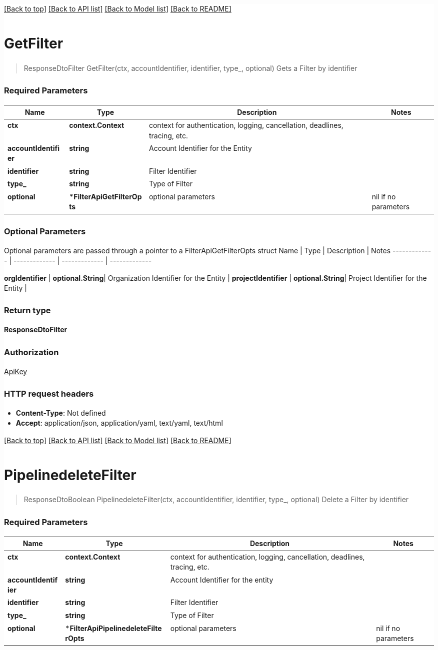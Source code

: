 [[Back to top]](#) [[Back to API list]](../README.md#documentation-for-api-endpoints) [[Back to Model list]](../README.md#documentation-for-models) [[Back to README]](../README.md)

# **GetFilter**
> ResponseDtoFilter GetFilter(ctx, accountIdentifier, identifier, type_, optional)
Gets a Filter by identifier

### Required Parameters

Name | Type | Description  | Notes
------------- | ------------- | ------------- | -------------
 **ctx** | **context.Context** | context for authentication, logging, cancellation, deadlines, tracing, etc.
  **accountIdentifier** | **string**| Account Identifier for the Entity | 
  **identifier** | **string**| Filter Identifier | 
  **type_** | **string**| Type of Filter | 
 **optional** | ***FilterApiGetFilterOpts** | optional parameters | nil if no parameters

### Optional Parameters
Optional parameters are passed through a pointer to a FilterApiGetFilterOpts struct
Name | Type | Description  | Notes
------------- | ------------- | ------------- | -------------



 **orgIdentifier** | **optional.String**| Organization Identifier for the Entity | 
 **projectIdentifier** | **optional.String**| Project Identifier for the Entity | 

### Return type

[**ResponseDtoFilter**](ResponseDTOFilter.md)

### Authorization

[ApiKey](../README.md#ApiKey)

### HTTP request headers

 - **Content-Type**: Not defined
 - **Accept**: application/json, application/yaml, text/yaml, text/html

[[Back to top]](#) [[Back to API list]](../README.md#documentation-for-api-endpoints) [[Back to Model list]](../README.md#documentation-for-models) [[Back to README]](../README.md)

# **PipelinedeleteFilter**
> ResponseDtoBoolean PipelinedeleteFilter(ctx, accountIdentifier, identifier, type_, optional)
Delete a Filter by identifier

### Required Parameters

Name | Type | Description  | Notes
------------- | ------------- | ------------- | -------------
 **ctx** | **context.Context** | context for authentication, logging, cancellation, deadlines, tracing, etc.
  **accountIdentifier** | **string**| Account Identifier for the entity | 
  **identifier** | **string**| Filter Identifier | 
  **type_** | **string**| Type of Filter | 
 **optional** | ***FilterApiPipelinedeleteFilterOpts** | optional parameters | nil if no parameters
